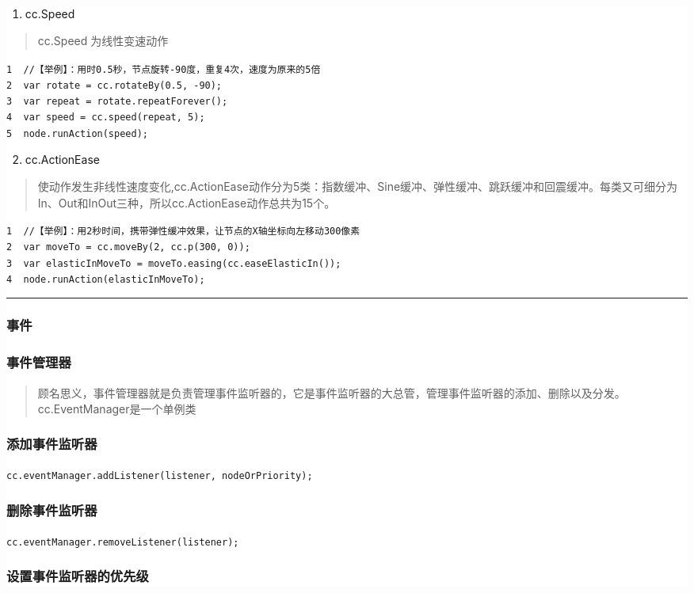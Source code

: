 1. cc.Speed
> cc.Speed 为线性变速动作
```
1  //【举例】：用时0.5秒，节点旋转-90度，重复4次，速度为原来的5倍
2  var rotate = cc.rotateBy(0.5, -90);
3  var repeat = rotate.repeatForever();
4  var speed = cc.speed(repeat, 5);
5  node.runAction(speed);
```

2. cc.ActionEase
>  使动作发生非线性速度变化,cc.ActionEase动作分为5类：指数缓冲、Sine缓冲、弹性缓冲、跳跃缓冲和回震缓冲。每类又可细分为In、Out和InOut三种，所以cc.ActionEase动作总共为15个。


````
1  //【举例】：用2秒时间，携带弹性缓冲效果，让节点的X轴坐标向左移动300像素
2  var moveTo = cc.moveBy(2, cc.p(300, 0));
3  var elasticInMoveTo = moveTo.easing(cc.easeElasticIn());
4  node.runAction(elasticInMoveTo);
````


------------------------------------------------------------

### 事件





### 事件管理器

>顾名思义，事件管理器就是负责管理事件监听器的，它是事件监听器的大总管，管理事件监听器的添加、删除以及分发。cc.EventManager是一个单例类


### 添加事件监听器

```
cc.eventManager.addListener(listener, nodeOrPriority);
```




### 删除事件监听器
```
cc.eventManager.removeListener(listener);
```


### 设置事件监听器的优先级










